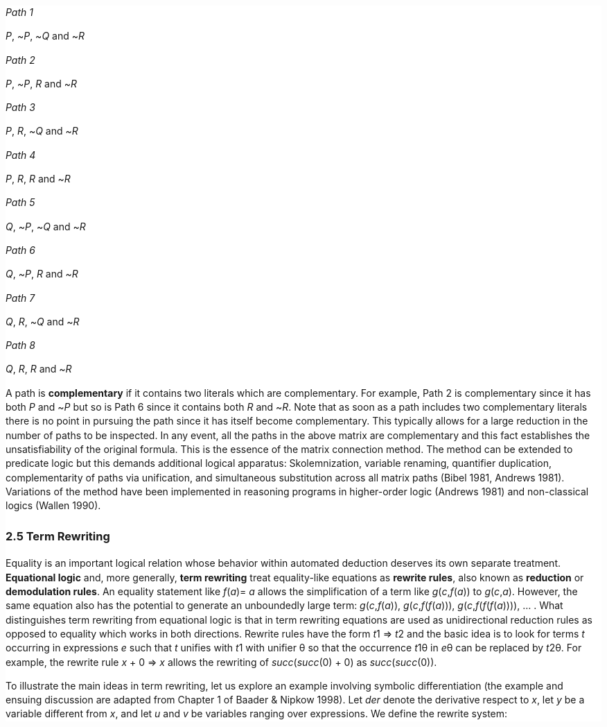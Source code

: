 *Path 1*

*P*, ~*P*, ~*Q* and ~*R*

*Path 2*

*P*, ~*P*, *R* and ~*R*

*Path 3*

*P*, *R*, ~*Q* and ~*R*

*Path 4*

*P*, *R*, *R* and ~*R*

*Path 5*

*Q*, ~*P*, ~*Q* and ~*R*

*Path 6*

*Q*, ~*P*, *R* and ~*R*

*Path 7*

*Q*, *R*, ~*Q* and ~*R*

*Path 8*

*Q*, *R*, *R* and ~*R*

A path is __complementary__ if it contains two literals which are complementary. For example, Path 2 is complementary since it has both *P* and ~*P* but so is Path 6 since it contains both *R* and ~*R*. Note that as soon as a path includes two complementary literals there is no point in pursuing the path since it has itself become complementary. This typically allows for a large reduction in the number of paths to be inspected. In any event, all the paths in the above matrix are complementary and this fact establishes the unsatisfiability of the original formula. This is the essence of the matrix connection method. The method can be extended to predicate logic but this demands additional logical apparatus: Skolemnization, variable renaming, quantifier duplication, complementarity of paths via unification, and simultaneous substitution across all matrix paths (Bibel 1981, Andrews 1981). Variations of the method have been implemented in reasoning programs in higher-order logic (Andrews 1981) and non-classical logics (Wallen 1990).

### 2.5 Term Rewriting

Equality is an important logical relation whose behavior within automated deduction deserves its own separate treatment. __Equational logic__ and, more generally, __term rewriting__ treat equality-like equations as __rewrite rules__, also known as __reduction__ or __demodulation rules__. An equality statement like *f*(*a*)= *a* allows the simplification of a term like *g*(*c*,*f*(*a*)) to *g*(*c*,*a*). However, the same equation also has the potential to generate an unboundedly large term: *g*(*c*,*f*(*a*)), *g*(*c*,*f*(*f*(*a*))), *g*(*c*,*f*(*f*(*f*(*a*)))), … . What distinguishes term rewriting from equational logic is that in term rewriting equations are used as unidirectional reduction rules as opposed to equality which works in both directions. Rewrite rules have the form *t*1 ⇒ *t*2 and the basic idea is to look for terms *t* occurring in expressions *e* such that *t* unifies with *t*1 with unifier θ so that the occurrence *t*1θ in *e*θ can be replaced by *t*2θ. For example, the rewrite rule *x* + 0 ⇒ *x* allows the rewriting of *succ*(*succ*(0) + 0) as *succ*(*succ*(0)).

To illustrate the main ideas in term rewriting, let us explore an example involving symbolic differentiation (the example and ensuing discussion are adapted from Chapter 1 of Baader & Nipkow 1998). Let *der* denote the derivative respect to *x*, let *y* be a variable different from *x*, and let *u* and *v* be variables ranging over expressions. We define the rewrite system:

